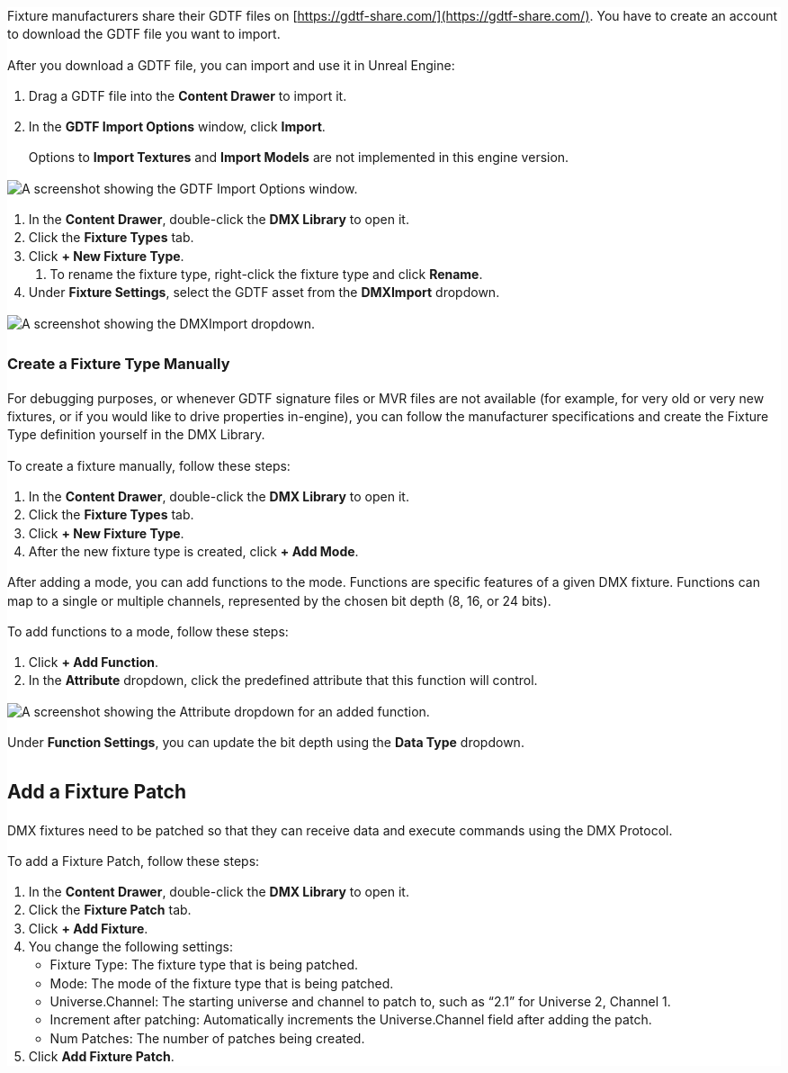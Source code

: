 Fixture manufacturers share their GDTF files on [https://gdtf-share.com/](https://gdtf-share.com/). You have to create an account to download the GDTF file you want to import.

After you download a GDTF file, you can import and use it in Unreal Engine:

1.  Drag a GDTF file into the **Content Drawer** to import it.
2.  In the **GDTF Import Options** window, click **Import**.
    
    Options to **Import Textures** and **Import Models** are not implemented in this engine version.
    

![A screenshot showing the GDTF Import Options window.](https://d1iv7db44yhgxn.cloudfront.net/documentation/images/afdcf2f4-c9e6-471e-88c6-8686c14598d5/gdtf-options.png)

1.  In the **Content Drawer**, double-click the **DMX Library** to open it.
2.  Click the **Fixture Types** tab.
3.  Click **\+ New Fixture Type**.
    1.  To rename the fixture type, right-click the fixture type and click **Rename**.
4.  Under **Fixture Settings**, select the GDTF asset from the **DMXImport** dropdown.

![A screenshot showing the DMXImport dropdown.](https://d1iv7db44yhgxn.cloudfront.net/documentation/images/43a15794-8041-4601-adce-9e7445ad7146/dmximport.png)

### Create a Fixture Type Manually

For debugging purposes, or whenever GDTF signature files or MVR files are not available (for example, for very old or very new fixtures, or if you would like to drive properties in-engine), you can follow the manufacturer specifications and create the Fixture Type definition yourself in the DMX Library.

To create a fixture manually, follow these steps:

1.  In the **Content Drawer**, double-click the **DMX Library** to open it.
2.  Click the **Fixture Types** tab.
3.  Click **\+ New Fixture Type**.
4.  After the new fixture type is created, click **\+ Add Mode**.

After adding a mode, you can add functions to the mode. Functions are specific features of a given DMX fixture. Functions can map to a single or multiple channels, represented by the chosen bit depth (8, 16, or 24 bits).

To add functions to a mode, follow these steps:

1.  Click **\+ Add Function**.
2.  In the **Attribute** dropdown, click the predefined attribute that this function will control.

![A screenshot showing the Attribute dropdown for an added function.](https://d1iv7db44yhgxn.cloudfront.net/documentation/images/ebb558a6-8cae-4c89-8a6a-e285a16c7c38/add-function.png)

Under **Function Settings**, you can update the bit depth using the **Data Type** dropdown.

## Add a Fixture Patch

DMX fixtures need to be patched so that they can receive data and execute commands using the DMX Protocol.

To add a Fixture Patch, follow these steps:

1.  In the **Content Drawer**, double-click the **DMX Library** to open it.
2.  Click the **Fixture Patch** tab.
3.  Click **\+ Add Fixture**.
4.  You change the following settings:
    -   Fixture Type: The fixture type that is being patched.
    -   Mode: The mode of the fixture type that is being patched.
    -   Universe.Channel: The starting universe and channel to patch to, such as “2.1” for Universe 2, Channel 1.
    -   Increment after patching: Automatically increments the Universe.Channel field after adding the patch.
    -   Num Patches: The number of patches being created.
5.  Click **Add Fixture Patch**.
